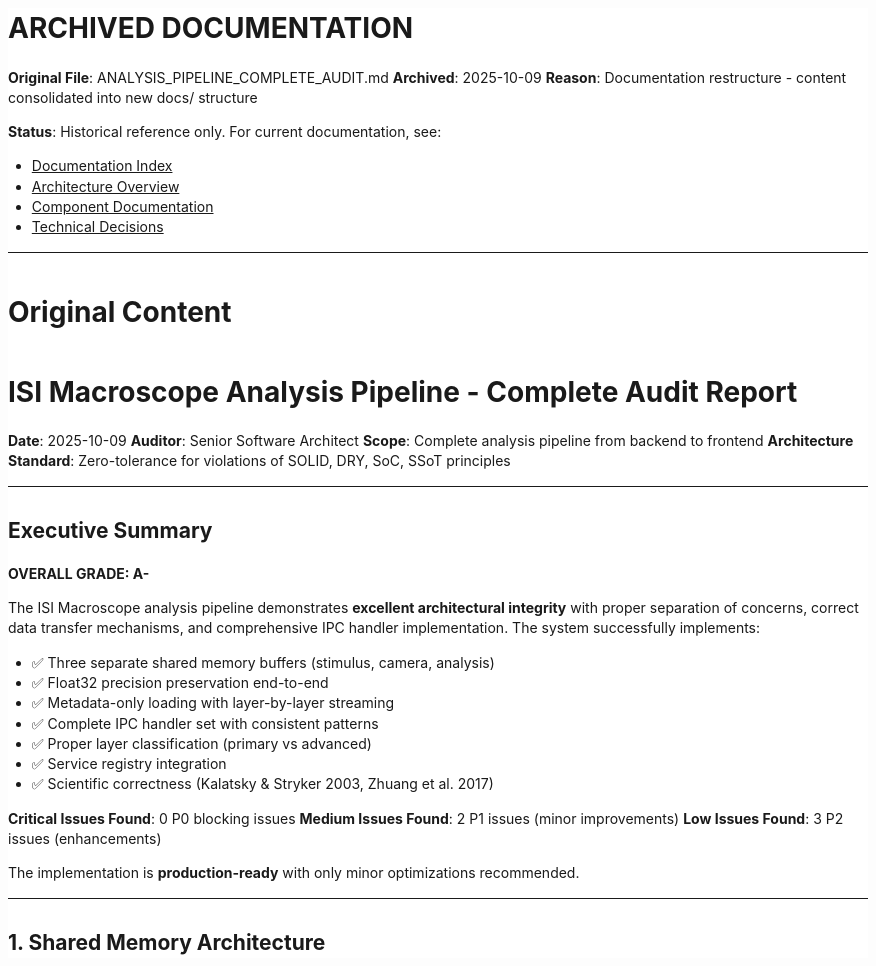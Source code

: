 # ARCHIVED DOCUMENTATION

**Original File**: ANALYSIS_PIPELINE_COMPLETE_AUDIT.md
**Archived**: 2025-10-09
**Reason**: Documentation restructure - content consolidated into new docs/ structure

**Status**: Historical reference only. For current documentation, see:
- [Documentation Index](../README.md)
- [Architecture Overview](../architecture/overview.md)
- [Component Documentation](../components/)
- [Technical Decisions](../technical-decisions/)

---

# Original Content

# ISI Macroscope Analysis Pipeline - Complete Audit Report

**Date**: 2025-10-09
**Auditor**: Senior Software Architect
**Scope**: Complete analysis pipeline from backend to frontend
**Architecture Standard**: Zero-tolerance for violations of SOLID, DRY, SoC, SSoT principles

---

## Executive Summary

**OVERALL GRADE: A-**

The ISI Macroscope analysis pipeline demonstrates **excellent architectural integrity** with proper separation of concerns, correct data transfer mechanisms, and comprehensive IPC handler implementation. The system successfully implements:

- ✅ Three separate shared memory buffers (stimulus, camera, analysis)
- ✅ Float32 precision preservation end-to-end
- ✅ Metadata-only loading with layer-by-layer streaming
- ✅ Complete IPC handler set with consistent patterns
- ✅ Proper layer classification (primary vs advanced)
- ✅ Service registry integration
- ✅ Scientific correctness (Kalatsky & Stryker 2003, Zhuang et al. 2017)

**Critical Issues Found**: 0 P0 blocking issues
**Medium Issues Found**: 2 P1 issues (minor improvements)
**Low Issues Found**: 3 P2 issues (enhancements)

The implementation is **production-ready** with only minor optimizations recommended.

---

## 1. Shared Memory Architecture
